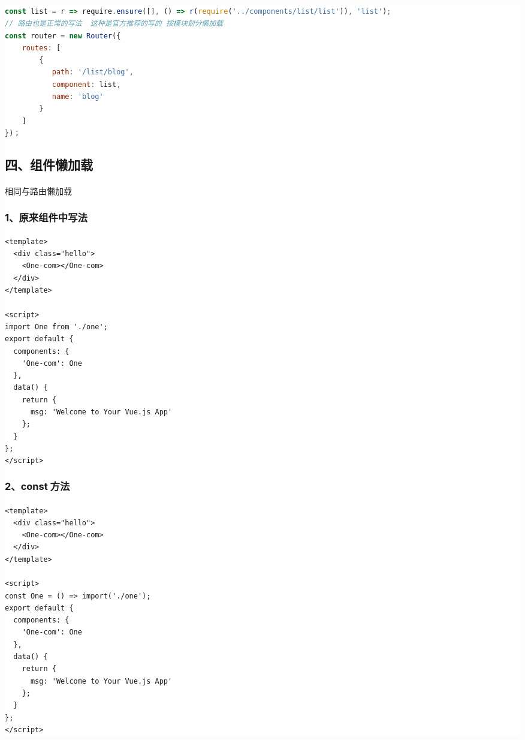 ```js
const list = r => require.ensure([], () => r(require('../components/list/list')), 'list');
// 路由也是正常的写法  这种是官方推荐的写的 按模块划分懒加载
const router = new Router({
    routes: [
        {
           path: '/list/blog',
           component: list,
           name: 'blog'
        }
    ]
})；
```

## 四、组件懒加载

相同与路由懒加载

### 1、原来组件中写法

```vue
<template>
  <div class="hello">
    <One-com></One-com>
  </div>
</template>

<script>
import One from './one';
export default {
  components: {
    'One-com': One
  },
  data() {
    return {
      msg: 'Welcome to Your Vue.js App'
    };
  }
};
</script>
```

### 2、const 方法

```vue
<template>
  <div class="hello">
    <One-com></One-com>
  </div>
</template>

<script>
const One = () => import('./one');
export default {
  components: {
    'One-com': One
  },
  data() {
    return {
      msg: 'Welcome to Your Vue.js App'
    };
  }
};
</script>
```